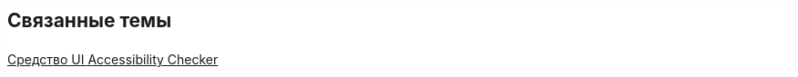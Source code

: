 </tr>
</tbody>
</table>



 

## <a name="related-topics"></a>Связанные темы

<dl> <dt>

[Средство UI Accessibility Checker](ui-accessibility-checker.md)
</dt> </dl>

 

 




